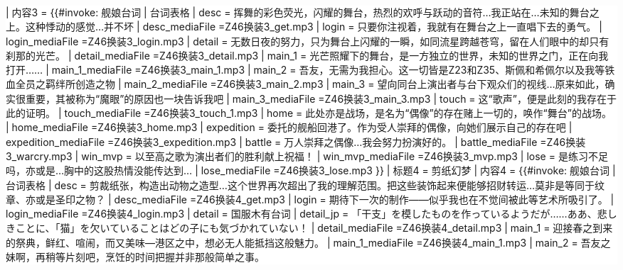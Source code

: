 | 内容3 = {{#invoke: 舰娘台词 | 台词表格
  | desc = 挥舞的彩色荧光，闪耀的舞台，热烈的欢呼与跃动的音符…我正站在…未知的舞台之上。这种悸动的感觉…并不坏
  | desc_mediaFile =Z46换装3_get.mp3
  | login = 只要你注视着，我就有在舞台之上一直唱下去的勇气。
  | login_mediaFile =Z46换装3_login.mp3
  | detail = 无数日夜的努力，只为舞台上闪耀的一瞬，如同流星跨越苍穹，留在人们眼中的却只有刹那的光芒。
  | detail_mediaFile =Z46换装3_detail.mp3
  | main_1 = 光芒照耀下的舞台，是一方独立的世界，未知的世界之门，正在向我打开……
  | main_1_mediaFile =Z46换装3_main_1.mp3
  | main_2 = 吾友，无需为我担心。这一切皆是Z23和Z35、斯佩和希佩尔以及我等铁血全员之羁绊所创造之物
  | main_2_mediaFile =Z46换装3_main_2.mp3
  | main_3 = 望向同台上演出者与台下观众们的视线…原来如此，确实很重要，其被称为“魔眼”的原因也一块告诉我吧
  | main_3_mediaFile =Z46换装3_main_3.mp3
  | touch = 这“歌声”，便是此刻的我存在于此的证明。
  | touch_mediaFile =Z46换装3_touch_1.mp3
  | home = 此处亦是战场，是名为“偶像”的存在赌上一切的，唤作“舞台”的战场。
  | home_mediaFile =Z46换装3_home.mp3
  | expedition = 委托的舰船回港了。作为受人崇拜的偶像，向她们展示自己的存在吧
  | expedition_mediaFile =Z46换装3_expedition.mp3
  | battle = 万人崇拜之偶像…我会努力扮演好的。
  | battle_mediaFile =Z46换装3_warcry.mp3
  | win_mvp = 以至高之歌为演出者们的胜利献上祝福！
  | win_mvp_mediaFile =Z46换装3_mvp.mp3
  | lose = 是练习不足吗，亦或是…胸中的这股热情没能传达到…
  | lose_mediaFile =Z46换装3_lose.mp3
  }}
| 标题4 = 剪纸幻梦
| 内容4 = {{#invoke: 舰娘台词 | 台词表格
  | desc = 剪裁纸张，构造出动物之造型…这个世界再次超出了我的理解范围。把这些装饰起来便能够招财转运…莫非是等同于纹章、亦或是圣印之物？
  | desc_mediaFile =Z46换装4_get.mp3
  | login = 期待下一次的制作——似乎我也在不觉间被此等艺术所吸引了。
  | login_mediaFile =Z46换装4_login.mp3
  | detail = 国服木有台词
  | detail_jp = 「干支」を模したものを作っているようだが……ああ、悲しきことに、「猫」を欠いていることはどの子にも気づかれていない！
  | detail_mediaFile =Z46换装4_detail.mp3
  | main_1 = 迎接春之到来的祭典，鲜红、喧闹，而又美味—港区之中，想必无人能抵挡这般魅力。
  | main_1_mediaFile =Z46换装4_main_1.mp3
  | main_2 = 吾友之妹啊，再稍等片刻吧，烹饪的时间把握并非那般简单之事。